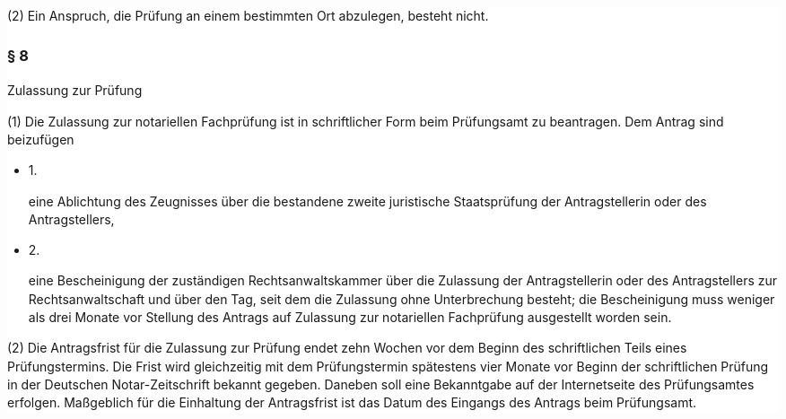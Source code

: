 </div>

<div class="jurAbsatz">

(2) Ein Anspruch, die Prüfung an einem bestimmten Ort abzulegen, besteht
nicht.

</div>

</div>

</div>

</div>

<span id="BJNR057600010BJNE001001125.html"></span>

### § 8  
Zulassung zur Prüfung

<div>

<div class="jnhtml">

<div>

<div class="jurAbsatz">

(1) Die Zulassung zur notariellen Fachprüfung ist in schriftlicher Form
beim Prüfungsamt zu beantragen. Dem Antrag sind beizufügen

  - 1\.
    
    <div>
    
    eine Ablichtung des Zeugnisses über die bestandene zweite
    juristische Staatsprüfung der Antragstellerin oder des
    Antragstellers,
    
    </div>

  - 2\.
    
    <div>
    
    eine Bescheinigung der zuständigen Rechtsanwaltskammer über die
    Zulassung der Antragstellerin oder des Antragstellers zur
    Rechtsanwaltschaft und über den Tag, seit dem die Zulassung ohne
    Unterbrechung besteht; die Bescheinigung muss weniger als drei
    Monate vor Stellung des Antrags auf Zulassung zur notariellen
    Fachprüfung ausgestellt worden sein.
    
    </div>

</div>

<div class="jurAbsatz">

(2) Die Antragsfrist für die Zulassung zur Prüfung endet zehn Wochen vor
dem Beginn des schriftlichen Teils eines Prüfungstermins. Die Frist wird
gleichzeitig mit dem Prüfungstermin spätestens vier Monate vor Beginn
der schriftlichen Prüfung in der Deutschen Notar-Zeitschrift bekannt
gegeben. Daneben soll eine Bekanntgabe auf der Internetseite des
Prüfungsamtes erfolgen. Maßgeblich für die Einhaltung der Antragsfrist
ist das Datum des Eingangs des Antrags beim Prüfungsamt.
